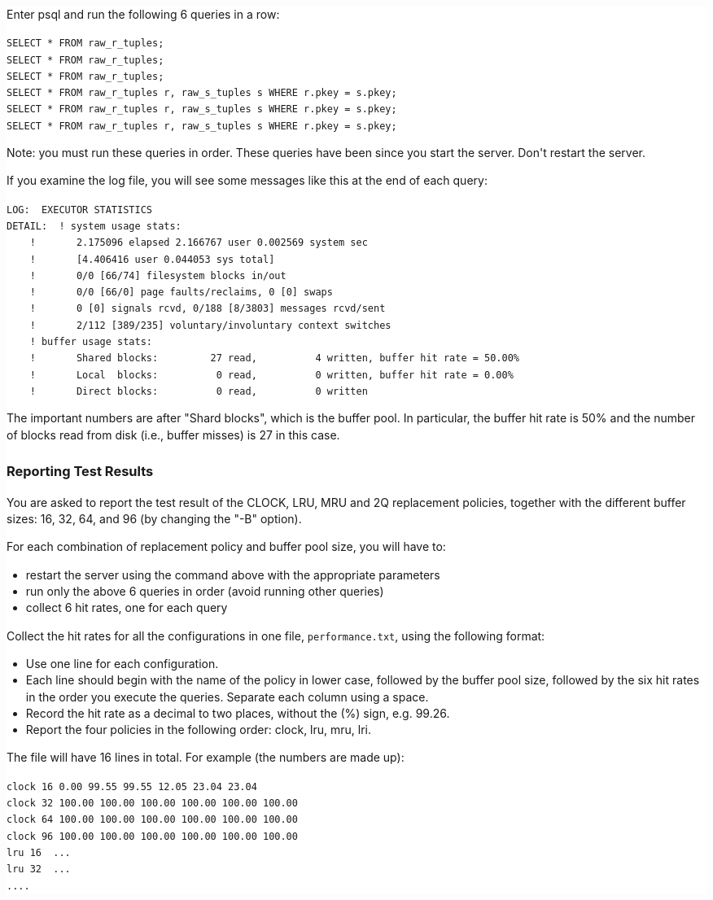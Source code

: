 Enter psql and run the following 6 queries in a row:

    SELECT * FROM raw_r_tuples;
    SELECT * FROM raw_r_tuples;
    SELECT * FROM raw_r_tuples;
    SELECT * FROM raw_r_tuples r, raw_s_tuples s WHERE r.pkey = s.pkey;
    SELECT * FROM raw_r_tuples r, raw_s_tuples s WHERE r.pkey = s.pkey;
    SELECT * FROM raw_r_tuples r, raw_s_tuples s WHERE r.pkey = s.pkey;

Note: you must run these queries in order. These queries have been since you start the server. Don't restart the server.

If you examine the log file, you will see some messages like this at the end of each query:

    LOG:  EXECUTOR STATISTICS
    DETAIL:  ! system usage stats:
        !       2.175096 elapsed 2.166767 user 0.002569 system sec
        !       [4.406416 user 0.044053 sys total]
        !       0/0 [66/74] filesystem blocks in/out
        !       0/0 [66/0] page faults/reclaims, 0 [0] swaps
        !       0 [0] signals rcvd, 0/188 [8/3803] messages rcvd/sent
        !       2/112 [389/235] voluntary/involuntary context switches
        ! buffer usage stats:
        !       Shared blocks:         27 read,          4 written, buffer hit rate = 50.00%
        !       Local  blocks:          0 read,          0 written, buffer hit rate = 0.00%
        !       Direct blocks:          0 read,          0 written

The important numbers are after "Shard blocks", which is the buffer pool. In particular, the buffer hit rate is 50% and the number of blocks read from disk (i.e., buffer misses) is 27 in this case.


### Reporting Test Results

You are asked to report the test result of the CLOCK, LRU, MRU and 2Q replacement policies, together with the different buffer sizes: 16, 32, 64, and 96 (by changing the "-B" option). 

For each combination of replacement policy and buffer pool size, you will have to: 
 
* restart the server using the command above with the appropriate parameters
* run only the above 6 queries in order (avoid running other queries)
* collect 6 hit rates, one for each query

Collect the hit rates for all the configurations in one file, `performance.txt`, using the following format:

* Use one line for each configuration. 
* Each line should begin with the name of the policy in lower case, followed by the buffer pool size, followed by the six hit rates in the order you execute the queries. Separate each column using a space.
* Record the hit rate as a decimal to two places, without the (%) sign, e.g. 99.26.
* Report the four policies in the following order: clock, lru, mru, lri.

The file will have 16 lines in total. For example (the numbers are made up):

    clock 16 0.00 99.55 99.55 12.05 23.04 23.04
    clock 32 100.00 100.00 100.00 100.00 100.00 100.00
    clock 64 100.00 100.00 100.00 100.00 100.00 100.00
    clock 96 100.00 100.00 100.00 100.00 100.00 100.00
    lru 16  ...
    lru 32  ...
    ....
